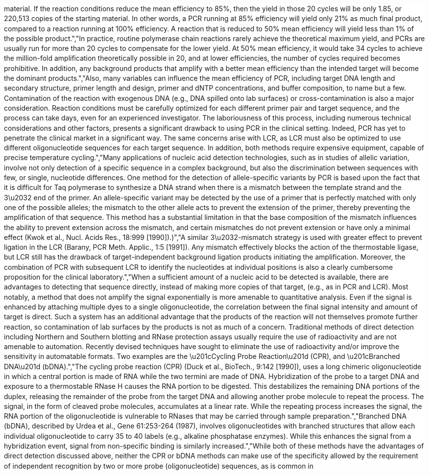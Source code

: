 material. If the reaction conditions reduce the mean efficiency to 85%, then the yield in those 20 cycles will be only 1.85, or 220,513 copies of the starting material. In other words, a PCR running at 85% efficiency will yield only 21% as much final product, compared to a reaction running at 100% efficiency. A reaction that is reduced to 50% mean efficiency will yield less than 1% of the possible product.","In practice, routine polymerase chain reactions rarely achieve the theoretical maximum yield, and PCRs are usually run for more than 20 cycles to compensate for the lower yield. At 50% mean efficiency, it would take 34 cycles to achieve the million-fold amplification theoretically possible in 20, and at lower efficiencies, the number of cycles required becomes prohibitive. In addition, any background products that amplify with a better mean efficiency than the intended target will become the dominant products.","Also, many variables can influence the mean efficiency of PCR, including target DNA length and secondary structure, primer length and design, primer and dNTP concentrations, and buffer composition, to name but a few. Contamination of the reaction with exogenous DNA (e.g., DNA spilled onto lab surfaces) or cross-contamination is also a major consideration. Reaction conditions must be carefully optimized for each different primer pair and target sequence, and the process can take days, even for an experienced investigator. The laboriousness of this process, including numerous technical considerations and other factors, presents a significant drawback to using PCR in the clinical setting. Indeed, PCR has yet to penetrate the clinical market in a significant way. The same concerns arise with LCR, as LCR must also be optimized to use different oligonucleotide sequences for each target sequence. In addition, both methods require expensive equipment, capable of precise temperature cycling.","Many applications of nucleic acid detection technologies, such as in studies of allelic variation, involve not only detection of a specific sequence in a complex background, but also the discrimination between sequences with few, or single, nucleotide differences. One method for the detection of allele-specific variants by PCR is based upon the fact that it is difficult for Taq polymerase to synthesize a DNA strand when there is a mismatch between the template strand and the 3\u2032 end of the primer. An allele-specific variant may be detected by the use of a primer that is perfectly matched with only one of the possible alleles; the mismatch to the other allele acts to prevent the extension of the primer, thereby preventing the amplification of that sequence. This method has a substantial limitation in that the base composition of the mismatch influences the ability to prevent extension across the mismatch, and certain mismatches do not prevent extension or have only a minimal effect (Kwok et al., Nucl. Acids Res., 18:999 [1990]).)","A similar 3\u2032-mismatch strategy is used with greater effect to prevent ligation in the LCR (Barany, PCR Meth. Applic., 1:5 [1991]). Any mismatch effectively blocks the action of the thermostable ligase, but LCR still has the drawback of target-independent background ligation products initiating the amplification. Moreover, the combination of PCR with subsequent LCR to identify the nucleotides at individual positions is also a clearly cumbersome proposition for the clinical laboratory.","When a sufficient amount of a nucleic acid to be detected is available, there are advantages to detecting that sequence directly, instead of making more copies of that target, (e.g., as in PCR and LCR). Most notably, a method that does not amplify the signal exponentially is more amenable to quantitative analysis. Even if the signal is enhanced by attaching multiple dyes to a single oligonucleotide, the correlation between the final signal intensity and amount of target is direct. Such a system has an additional advantage that the products of the reaction will not themselves promote further reaction, so contamination of lab surfaces by the products is not as much of a concern. Traditional methods of direct detection including Northern and Southern blotting and RNase protection assays usually require the use of radioactivity and are not amenable to automation. Recently devised techniques have sought to eliminate the use of radioactivity and\/or improve the sensitivity in automatable formats. Two examples are the \u201cCycling Probe Reaction\u201d (CPR), and \u201cBranched DNA\u201d (bDNA).","The cycling probe reaction (CPR) (Duck et al., BioTech., 9:142 [1990]), uses a long chimeric oligonucleotide in which a central portion is made of RNA while the two termini are made of DNA. Hybridization of the probe to a target DNA and exposure to a thermostable RNase H causes the RNA portion to be digested. This destabilizes the remaining DNA portions of the duplex, releasing the remainder of the probe from the target DNA and allowing another probe molecule to repeat the process. The signal, in the form of cleaved probe molecules, accumulates at a linear rate. While the repeating process increases the signal, the RNA portion of the oligonucleotide is vulnerable to RNases that may be carried through sample preparation.","Branched DNA (bDNA), described by Urdea et al., Gene 61:253-264 (1987), involves oligonucleotides with branched structures that allow each individual oligonucleotide to carry 35 to 40 labels (e.g., alkaline phosphatase enzymes). While this enhances the signal from a hybridization event, signal from non-specific binding is similarly increased.","While both of these methods have the advantages of direct detection discussed above, neither the CPR or bDNA methods can make use of the specificity allowed by the requirement of independent recognition by two or more probe (oligonucleotide) sequences, as is common in